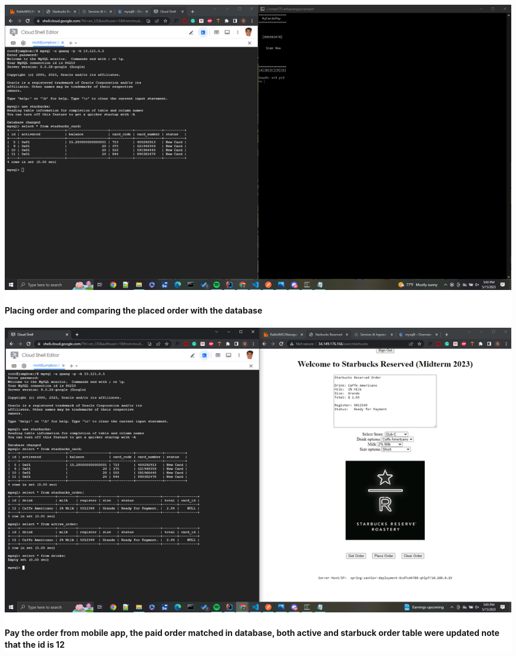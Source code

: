 ![img](./images/new%20card%20matched%20in%20database%20from%20the%20mobile%20app.PNG)
#### Placing order and comparing the placed order with the database
![img](./images/order%20placed%20matched%20with%20data%20in%20database.PNG)
#### Pay the order from mobile app, the paid order matched in database, both active and starbuck order table were updated note that the id is 12